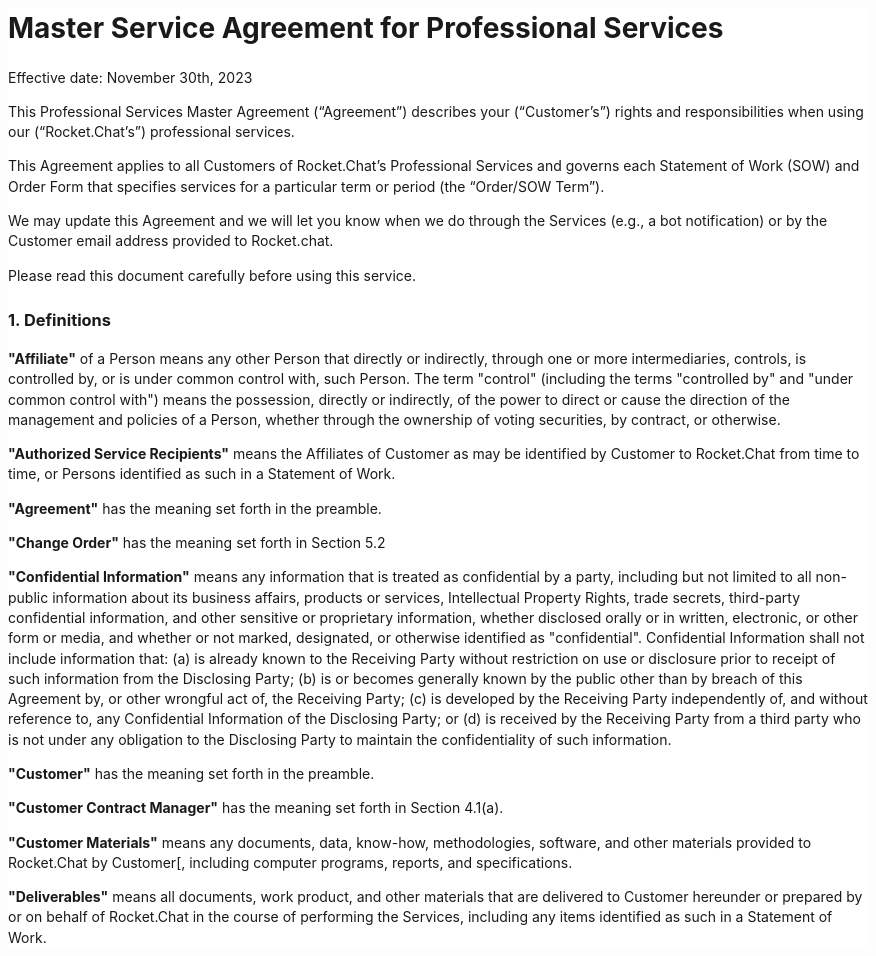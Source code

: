 # Master Service Agreement for Professional Services

Effective date: November 30th, 2023

This Professional Services Master Agreement (“Agreement”) describes your (“Customer’s”) rights and responsibilities when using our (“Rocket.Chat’s”) professional services.

This Agreement applies to all Customers of Rocket.Chat’s Professional Services and governs each Statement of Work (SOW) and Order Form that specifies services for a particular term or period (the “Order/SOW Term”).

We may update this Agreement and we will let you know when we do through the Services (e.g., a bot notification) or by the Customer email address provided to Rocket.chat.

​​Please read this document carefully before using this service.

### 1. Definitions

**"Affiliate"** of a Person means any other Person that directly or indirectly, through one or more intermediaries, controls, is controlled by, or is under common control with, such Person. The term "control" (including the terms "controlled by" and "under common control with") means the possession, directly or indirectly, of the power to direct or cause the direction of the management and policies of a Person, whether through the ownership of voting securities, by contract, or otherwise.

**"Authorized Service Recipients"** means the Affiliates of Customer as may be identified by Customer to Rocket.Chat from time to time, or Persons identified as such in a Statement of Work.

**"Agreement"** has the meaning set forth in the preamble.

**"Change Order"** has the meaning set forth in Section 5.2

**"Confidential Information"** means any information that is treated as confidential by a party, including but not limited to all non-public information about its business affairs, products or services, Intellectual Property Rights, trade secrets, third-party confidential information, and other sensitive or proprietary information, whether disclosed orally or in written, electronic, or other form or media, and whether or not marked, designated, or otherwise identified as "confidential". Confidential Information shall not include information that: (a) is already known to the Receiving Party without restriction on use or disclosure prior to receipt of such information from the Disclosing Party; (b) is or becomes generally known by the public other than by breach of this Agreement by, or other wrongful act of, the Receiving Party; (c) is developed by the Receiving Party independently of, and without reference to, any Confidential Information of the Disclosing Party; or (d) is received by the Receiving Party from a third party who is not under any obligation to the Disclosing Party to maintain the confidentiality of such information.

**"Customer"** has the meaning set forth in the preamble.

**"Customer Contract Manager"** has the meaning set forth in Section 4.1(a).

**"Customer Materials"** means any documents, data, know-how, methodologies, software, and other materials provided to Rocket.Chat by Customer\[, including computer programs, reports, and specifications.

**"Deliverables"** means all documents, work product, and other materials that are delivered to Customer hereunder or prepared by or on behalf of Rocket.Chat in the course of performing the Services, including any items identified as such in a Statement of Work.
